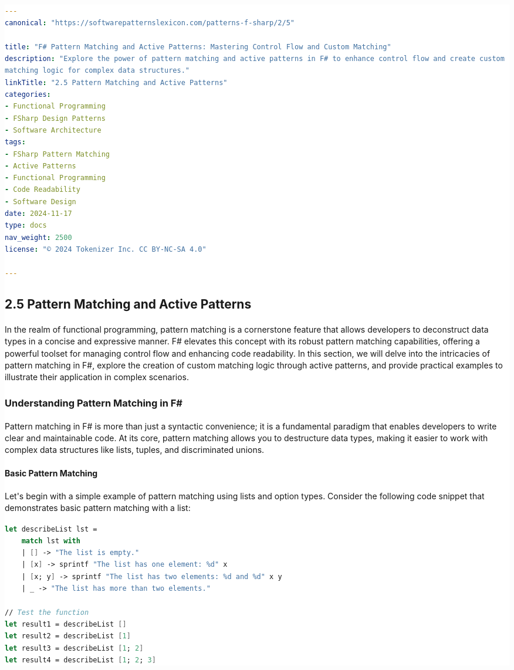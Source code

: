 ```yaml
---
canonical: "https://softwarepatternslexicon.com/patterns-f-sharp/2/5"

title: "F# Pattern Matching and Active Patterns: Mastering Control Flow and Custom Matching"
description: "Explore the power of pattern matching and active patterns in F# to enhance control flow and create custom matching logic for complex data structures."
linkTitle: "2.5 Pattern Matching and Active Patterns"
categories:
- Functional Programming
- FSharp Design Patterns
- Software Architecture
tags:
- FSharp Pattern Matching
- Active Patterns
- Functional Programming
- Code Readability
- Software Design
date: 2024-11-17
type: docs
nav_weight: 2500
license: "© 2024 Tokenizer Inc. CC BY-NC-SA 4.0"

---
```


## 2.5 Pattern Matching and Active Patterns

In the realm of functional programming, pattern matching is a cornerstone feature that allows developers to deconstruct data types in a concise and expressive manner. F# elevates this concept with its robust pattern matching capabilities, offering a powerful toolset for managing control flow and enhancing code readability. In this section, we will delve into the intricacies of pattern matching in F#, explore the creation of custom matching logic through active patterns, and provide practical examples to illustrate their application in complex scenarios.

### Understanding Pattern Matching in F#

Pattern matching in F# is more than just a syntactic convenience; it is a fundamental paradigm that enables developers to write clear and maintainable code. At its core, pattern matching allows you to destructure data types, making it easier to work with complex data structures like lists, tuples, and discriminated unions.

#### Basic Pattern Matching

Let's begin with a simple example of pattern matching using lists and option types. Consider the following code snippet that demonstrates basic pattern matching with a list:

```fsharp
let describeList lst =
    match lst with
    | [] -> "The list is empty."
    | [x] -> sprintf "The list has one element: %d" x
    | [x; y] -> sprintf "The list has two elements: %d and %d" x y
    | _ -> "The list has more than two elements."

// Test the function
let result1 = describeList []
let result2 = describeList [1]
let result3 = describeList [1; 2]
let result4 = describeList [1; 2; 3]
```
